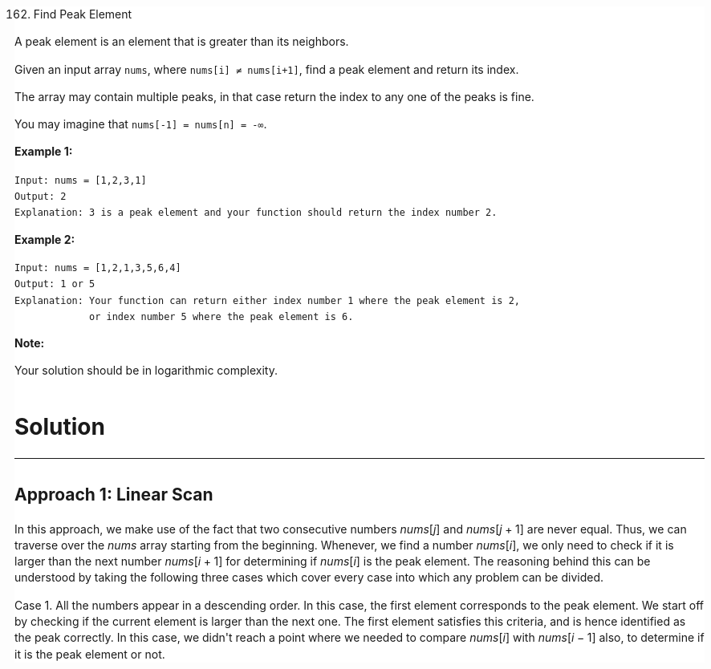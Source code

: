 162. Find Peak Element

A peak element is an element that is greater than its neighbors.

Given an input array `nums`, where `nums[i] ≠ nums[i+1]`, find a peak element and return its index.

The array may contain multiple peaks, in that case return the index to any one of the peaks is fine.

You may imagine that `nums[-1] = nums[n] = -∞`.

**Example 1:**
```
Input: nums = [1,2,3,1]
Output: 2
Explanation: 3 is a peak element and your function should return the index number 2.
```

**Example 2:**
```
Input: nums = [1,2,1,3,5,6,4]
Output: 1 or 5 
Explanation: Your function can return either index number 1 where the peak element is 2, 
             or index number 5 where the peak element is 6.
```
**Note:**

Your solution should be in logarithmic complexity.

# Solution
---
## Approach 1: Linear Scan
In this approach, we make use of the fact that two consecutive numbers $nums[j]$ and $nums[j + 1]$ are never equal. Thus, we can traverse over the $nums$ array starting from the beginning. Whenever, we find a number $nums[i]$, we only need to check if it is larger than the next number $nums[i+1]$ for determining if $nums[i]$ is the peak element. The reasoning behind this can be understood by taking the following three cases which cover every case into which any problem can be divided.

Case 1. All the numbers appear in a descending order. In this case, the first element corresponds to the peak element. We start off by checking if the current element is larger than the next one. The first element satisfies this criteria, and is hence identified as the peak correctly. In this case, we didn't reach a point where we needed to compare $nums[i]$ with $nums[i-1]$ also, to determine if it is the peak element or not.
